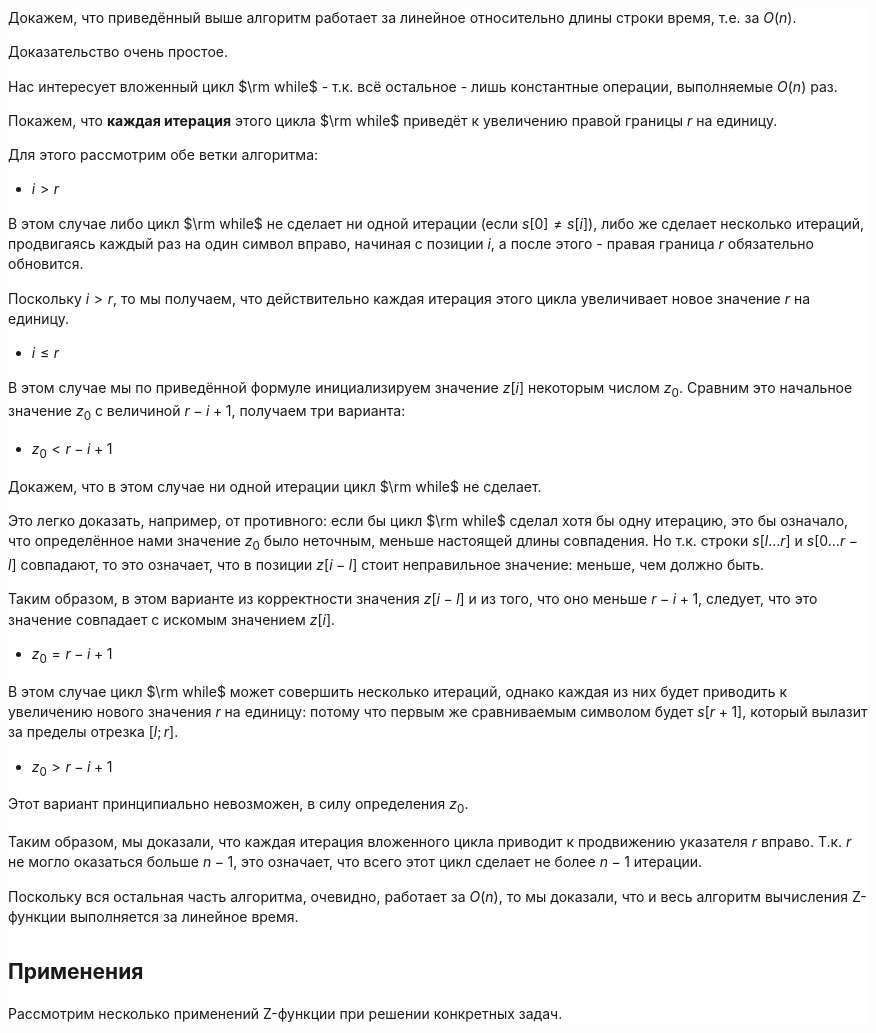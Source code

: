 Докажем, что приведённый выше алгоритм работает за линейное относительно длины строки время, т.е. за $O(n)$.

Доказательство очень простое.

Нас интересует вложенный цикл $\rm while$ - т.к. всё остальное - лишь константные операции, выполняемые $O(n)$ раз.

Покажем, что **каждая итерация** этого цикла $\rm while$ приведёт к увеличению правой границы $r$ на единицу.

Для этого рассмотрим обе ветки алгоритма:

* $i > r$

В этом случае либо цикл $\rm while$ не сделает ни одной итерации (если $s[0] \ne s[i]$), либо же сделает несколько итераций, продвигаясь каждый раз на один символ вправо, начиная с позиции $i$, а после этого - правая граница $r$ обязательно обновится.

Поскольку $i > r$, то мы получаем, что действительно каждая итерация этого цикла увеличивает новое значение $r$ на единицу.

* $i \le r$

В этом случае мы по приведённой формуле инициализируем значение $z[i]$ некоторым числом $z_0$. Сравним это начальное значение $z_0$ с величиной $r-i+1$, получаем три варианта:

* $z_0 < r-i+1$

Докажем, что в этом случае ни одной итерации цикл $\rm while$ не сделает.

Это легко доказать, например, от противного: если бы цикл $\rm while$ сделал хотя бы одну итерацию, это бы означало, что определённое нами значение $z_0$ было неточным, меньше настоящей длины совпадения. Но т.к. строки $s[l \ldots r]$ и $s[0 \ldots r-l]$ совпадают, то это означает, что в позиции $z[i-l]$ стоит неправильное значение: меньше, чем должно быть.

Таким образом, в этом варианте из корректности значения $z[i-l]$ и из того, что оно меньше $r-i+1$, следует, что это значение совпадает с искомым значением $z[i]$.

* $z_0 = r-i+1$

В этом случае цикл $\rm while$ может совершить несколько итераций, однако каждая из них будет приводить к увеличению нового значения $r$ на единицу: потому что первым же сравниваемым символом будет $s[r+1]$, который вылазит за пределы отрезка $[l;r]$.

* $z_0 > r-i+1$

Этот вариант принципиально невозможен, в силу определения $z_0$.

Таким образом, мы доказали, что каждая итерация вложенного цикла приводит к продвижению указателя $r$ вправо. Т.к. $r$ не могло оказаться больше $n-1$, это означает, что всего этот цикл сделает не более $n-1$ итерации.

Поскольку вся остальная часть алгоритма, очевидно, работает за $O(n)$, то мы доказали, что и весь алгоритм вычисления Z-функции выполняется за линейное время.

## Применения

Рассмотрим несколько применений Z-функции при решении конкретных задач.
